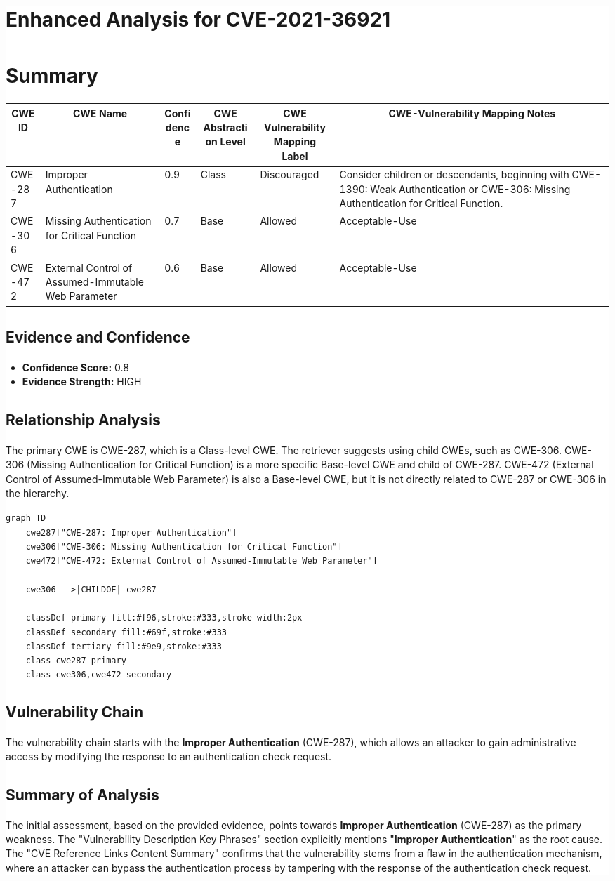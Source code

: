 # Enhanced Analysis for CVE-2021-36921

# Summary
| CWE ID | CWE Name | Confidence | CWE Abstraction Level | CWE Vulnerability Mapping Label | CWE-Vulnerability Mapping Notes |
|---|---|---|---|---|---|
| CWE-287 | Improper Authentication | 0.9 | Class | Discouraged | Consider children or descendants, beginning with CWE-1390: Weak Authentication or CWE-306: Missing Authentication for Critical Function. |
| CWE-306 | Missing Authentication for Critical Function | 0.7 | Base | Allowed | Acceptable-Use |
| CWE-472 | External Control of Assumed-Immutable Web Parameter | 0.6 | Base | Allowed | Acceptable-Use |

## Evidence and Confidence

*   **Confidence Score:** 0.8
*   **Evidence Strength:** HIGH

## Relationship Analysis
The primary CWE is CWE-287, which is a Class-level CWE. The retriever suggests using child CWEs, such as CWE-306. CWE-306 (Missing Authentication for Critical Function) is a more specific Base-level CWE and child of CWE-287. CWE-472 (External Control of Assumed-Immutable Web Parameter) is also a Base-level CWE, but it is not directly related to CWE-287 or CWE-306 in the hierarchy.

```mermaid
graph TD
    cwe287["CWE-287: Improper Authentication"]
    cwe306["CWE-306: Missing Authentication for Critical Function"]
    cwe472["CWE-472: External Control of Assumed-Immutable Web Parameter"]

    cwe306 -->|CHILDOF| cwe287

    classDef primary fill:#f96,stroke:#333,stroke-width:2px
    classDef secondary fill:#69f,stroke:#333
    classDef tertiary fill:#9e9,stroke:#333
    class cwe287 primary
    class cwe306,cwe472 secondary
```

## Vulnerability Chain
The vulnerability chain starts with the **Improper Authentication** (CWE-287), which allows an attacker to gain administrative access by modifying the response to an authentication check request.

## Summary of Analysis
The initial assessment, based on the provided evidence, points towards **Improper Authentication** (CWE-287) as the primary weakness. The "Vulnerability Description Key Phrases" section explicitly mentions "**Improper Authentication**" as the root cause. The "CVE Reference Links Content Summary" confirms that the vulnerability stems from a flaw in the authentication mechanism, where an attacker can bypass the authentication process by tampering with the response of the authentication check request.
